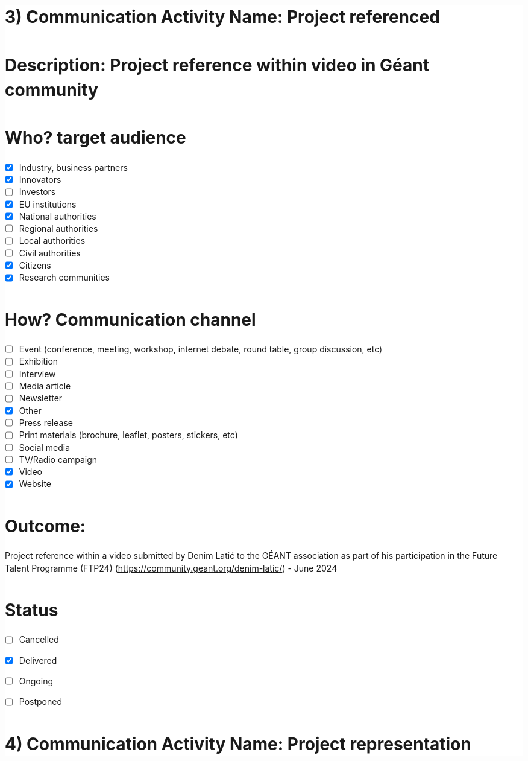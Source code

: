 
# 3) Communication Activity Name: Project referenced

# Description: Project reference within video in Géant community

# Who? target audience
- [X] Industry, business partners
- [X] Innovators
- [ ] Investors
- [X] EU institutions
- [X] National authorities
- [ ] Regional authorities
- [ ] Local authorities
- [ ] Civil authorities
- [X] Citizens
- [X] Research communities

# How? Communication channel
- [ ] Event (conference, meeting, workshop, internet debate, round table, group discussion, etc)
- [ ] Exhibition
- [ ] Interview
- [ ] Media article
- [ ] Newsletter
- [X] Other
- [ ] Press release
- [ ] Print materials (brochure, leaflet, posters, stickers, etc)
- [ ] Social media
- [ ] TV/Radio campaign
- [X] Video
- [X] Website

# Outcome:
Project reference within a video submitted by Denim Latić to the GÉANT association as part of his participation in the Future Talent Programme (FTP24) (https://community.geant.org/denim-latic/) - June 2024 

# Status
- [ ] Cancelled
- [X] Delivered
- [ ] Ongoing
- [ ] Postponed


# 4) Communication Activity Name: Project representation

